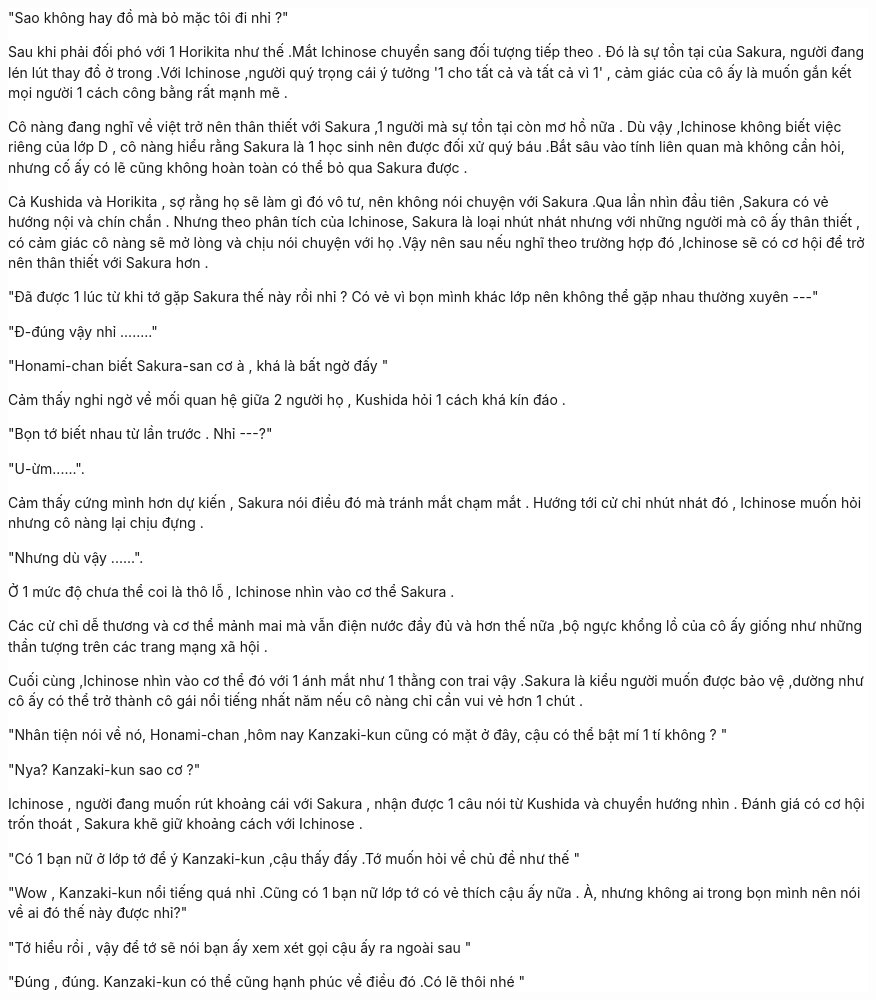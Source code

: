 \"Sao không hay đồ mà bỏ mặc tôi đi nhỉ ?\"

Sau khi phải đối phó với 1 Horikita như thế .Mắt Ichinose chuyển sang đối tượng tiếp theo . Đó là sự tồn tại của Sakura, người đang lén lút thay đồ ở trong .Với Ichinose ,người quý trọng cái ý tưởng \'1 cho tất cả và tất cả vì 1\' , cảm giác của cô ấy là muốn gắn kết mọi người 1 cách công bằng rất mạnh mẽ .

Cô nàng đang nghĩ về việt trở nên thân thiết với Sakura ,1 người mà sự tồn tại còn mơ hồ nữa . Dù vậy ,Ichinose không biết việc riêng của lớp D , cô nàng hiểu rằng Sakura là 1 học sinh nên được đối xử quý báu .Bắt sâu vào tính liên quan mà không cần hỏi, nhưng cố ấy có lẽ cũng không hoàn toàn có thể bỏ qua Sakura được .

Cả Kushida và Horikita , sợ rằng họ sẽ làm gì đó vô tư, nên không nói chuyện với Sakura .Qua lần nhìn đầu tiên ,Sakura có vẻ hướng nội và chín chắn . Nhưng theo phân tích của Ichinose, Sakura là loại nhút nhát nhưng với những người mà cô ấy thân thiết , có cảm giác cô nàng sẽ mở lòng và chịu nói chuyện với họ .Vậy nên sau nếu nghĩ theo trường hợp đó ,Ichinose sẽ có cơ hội để trở nên thân thiết với Sakura hơn .

\"Đã được 1 lúc từ khi tớ gặp Sakura thế này rồi nhỉ ? Có vẻ vì bọn mình khác lớp nên không thể gặp nhau thường xuyên \-\--\"

\"Đ-đúng vậy nhỉ \...\.....\"

\"Honami-chan biết Sakura-san cơ à , khá là bất ngờ đấy \"

Cảm thấy nghi ngờ về mối quan hệ giữa 2 người họ , Kushida hỏi 1 cách khá kín đáo .

\"Bọn tớ biết nhau từ lần trước . Nhỉ \-\--?\"

\"U-ừm\...\...\".

Cảm thấy cứng mình hơn dự kiến , Sakura nói điều đó mà tránh mắt chạm mắt . Hướng tới cử chỉ nhút nhát đó , Ichinose muốn hỏi nhưng cô nàng lại chịu đựng .

\"Nhưng dù vậy \...\...\".

Ở 1 mức độ chưa thể coi là thô lỗ , Ichinose nhìn vào cơ thể Sakura .

Các cử chỉ dễ thương và cơ thể mảnh mai mà vẫn điện nước đầy đủ và hơn thế nữa ,bộ ngực khổng lồ của cô ấy giống như những thần tượng trên các trang mạng xã hội .

Cuối cùng ,Ichinose nhìn vào cơ thể đó với 1 ánh mắt như 1 thằng con trai vậy .Sakura là kiểu người muốn được bảo vệ ,dường như cô ấy có thể trở thành cô gái nổi tiếng nhất năm nếu cô nàng chỉ cần vui vẻ hơn 1 chút .

\"Nhân tiện nói về nó, Honami-chan ,hôm nay Kanzaki-kun cũng có mặt ở đây, cậu có thể bật mí 1 tí không ? \"

\"Nya? Kanzaki-kun sao cơ ?\"

Ichinose , người đang muốn rút khoảng cái với Sakura , nhận được 1 câu nói từ Kushida và chuyển hướng nhìn . Đánh giá có cơ hội trốn thoát , Sakura khẽ giữ khoảng cách với Ichinose .

\"Có 1 bạn nữ ở lớp tớ để ý Kanzaki-kun ,cậu thấy đấy .Tớ muốn hỏi về chủ đề như thế \"

\"Wow , Kanzaki-kun nổi tiếng quá nhỉ .Cũng có 1 bạn nữ lớp tớ có vẻ thích cậu ấy nữa . À, nhưng không ai trong bọn mình nên nói về ai đó thế này được nhỉ?\"

\"Tớ hiểu rồi , vậy để tớ sẽ nói bạn ấy xem xét gọi cậu ấy ra ngoài sau \"

\"Đúng , đúng. Kanzaki-kun có thể cũng hạnh phúc về điều đó .Có lẽ thôi nhé \"

